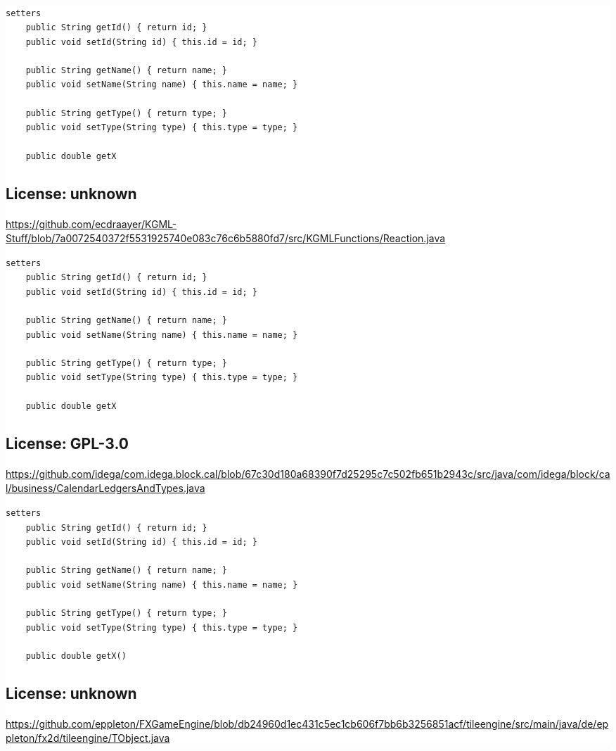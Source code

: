 ```
setters
    public String getId() { return id; }
    public void setId(String id) { this.id = id; }

    public String getName() { return name; }
    public void setName(String name) { this.name = name; }

    public String getType() { return type; }
    public void setType(String type) { this.type = type; }

    public double getX
```


## License: unknown
https://github.com/ecdraayer/KGML-Stuff/blob/7a0072540372f5531925740e083c76c6b5880fd7/src/KGMLFunctions/Reaction.java

```
setters
    public String getId() { return id; }
    public void setId(String id) { this.id = id; }

    public String getName() { return name; }
    public void setName(String name) { this.name = name; }

    public String getType() { return type; }
    public void setType(String type) { this.type = type; }

    public double getX
```


## License: GPL-3.0
https://github.com/idega/com.idega.block.cal/blob/67c30d180a68390f7d25295c7c502fb651b2943c/src/java/com/idega/block/cal/business/CalendarLedgersAndTypes.java

```
setters
    public String getId() { return id; }
    public void setId(String id) { this.id = id; }

    public String getName() { return name; }
    public void setName(String name) { this.name = name; }

    public String getType() { return type; }
    public void setType(String type) { this.type = type; }

    public double getX()
```


## License: unknown
https://github.com/eppleton/FXGameEngine/blob/db24960d1ec431c5ec1cb606f7bb6b3256851acf/tileengine/src/main/java/de/eppleton/fx2d/tileengine/TObject.java

